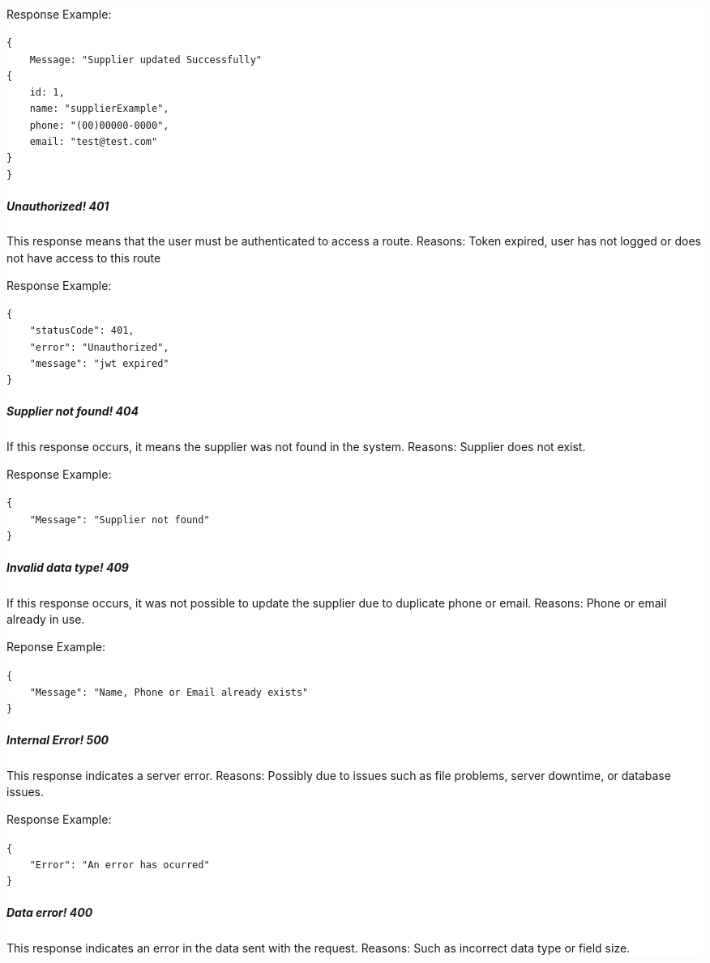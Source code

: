 Response Example:
```
{
    Message: "Supplier updated Successfully"
{
    id: 1,
    name: "supplierExample",
    phone: "(00)00000-0000",
    email: "test@test.com"
}
}
```
##### Unauthorized! 401
This response means that the user must be authenticated to access a route.
Reasons: Token expired, user has not logged or does not have access to this route

Response Example:
```
{
	"statusCode": 401,
	"error": "Unauthorized",
	"message": "jwt expired"
}
```
##### Supplier not found! 404
If this response occurs, it means the supplier was not found in the system.
Reasons: Supplier does not exist.

Response Example:
```
{
    "Message": "Supplier not found"
}
```
##### Invalid data type! 409
If this response occurs, it was not possible to update the supplier due to duplicate phone or email.
Reasons: Phone or email already in use.

Reponse Example:
```
{
    "Message": "Name, Phone or Email already exists"
}
```
##### Internal Error! 500
This response indicates a server error.
Reasons: Possibly due to issues such as file problems, server downtime, or database issues.

Response Example:
```
{
    "Error": "An error has ocurred"
}
```
##### Data error! 400
This response indicates an error in the data sent with the request.
Reasons: Such as incorrect data type or field size.
